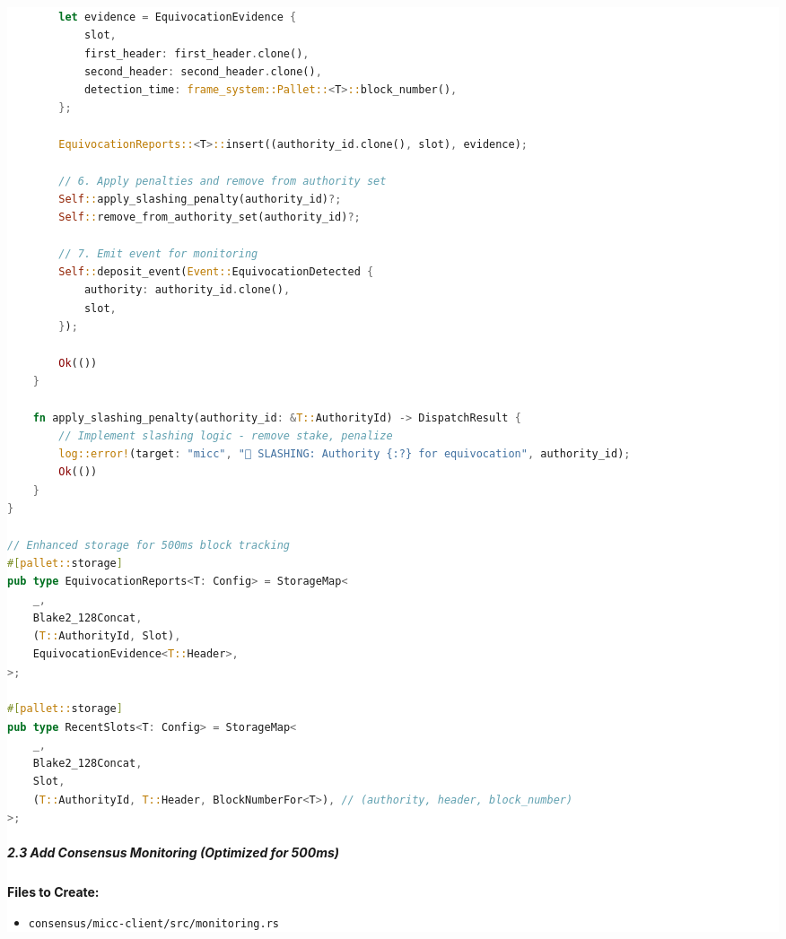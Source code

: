 ```rust
        let evidence = EquivocationEvidence {
            slot,
            first_header: first_header.clone(),
            second_header: second_header.clone(),
            detection_time: frame_system::Pallet::<T>::block_number(),
        };
        
        EquivocationReports::<T>::insert((authority_id.clone(), slot), evidence);
        
        // 6. Apply penalties and remove from authority set
        Self::apply_slashing_penalty(authority_id)?;
        Self::remove_from_authority_set(authority_id)?;
        
        // 7. Emit event for monitoring
        Self::deposit_event(Event::EquivocationDetected {
            authority: authority_id.clone(),
            slot,
        });
        
        Ok(())
    }
    
    fn apply_slashing_penalty(authority_id: &T::AuthorityId) -> DispatchResult {
        // Implement slashing logic - remove stake, penalize
        log::error!(target: "micc", "🚨 SLASHING: Authority {:?} for equivocation", authority_id);
        Ok(())
    }
}

// Enhanced storage for 500ms block tracking
#[pallet::storage]
pub type EquivocationReports<T: Config> = StorageMap<
    _, 
    Blake2_128Concat, 
    (T::AuthorityId, Slot), 
    EquivocationEvidence<T::Header>,
>;

#[pallet::storage] 
pub type RecentSlots<T: Config> = StorageMap<
    _,
    Blake2_128Concat,
    Slot,
    (T::AuthorityId, T::Header, BlockNumberFor<T>), // (authority, header, block_number)
>;
```

##### **2.3 Add Consensus Monitoring (Optimized for 500ms)**
**Files to Create:**
- `consensus/micc-client/src/monitoring.rs`
